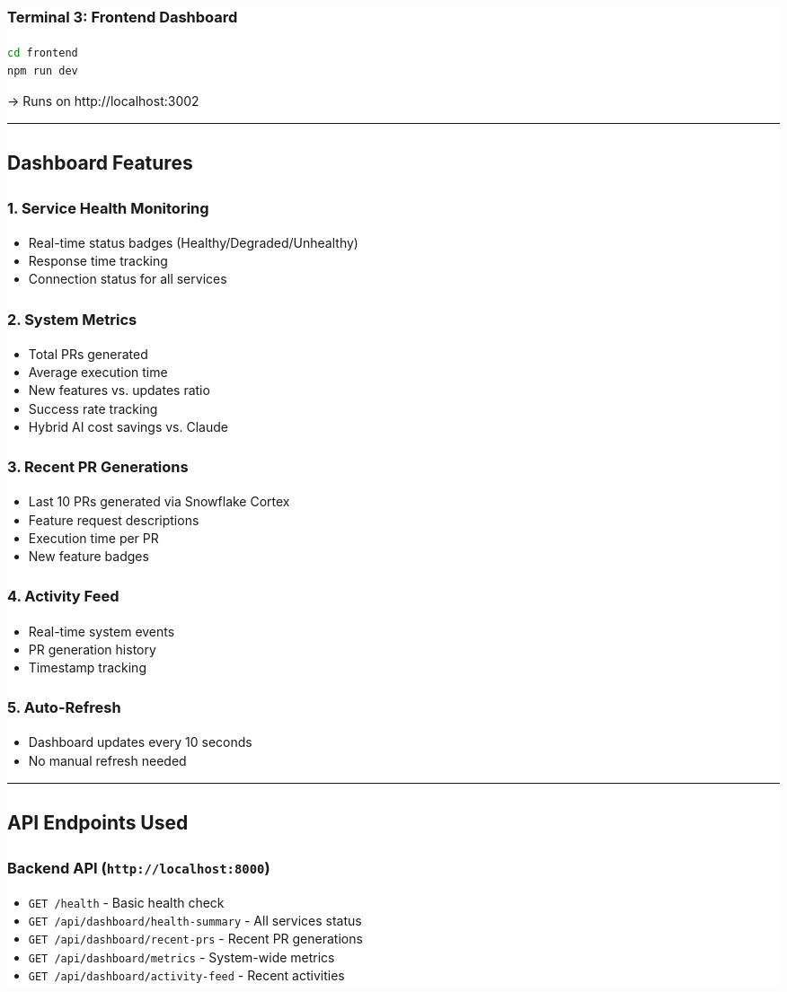 ### Terminal 3: Frontend Dashboard
```bash
cd frontend
npm run dev
```
→ Runs on http://localhost:3002

---

## Dashboard Features

### 1. **Service Health Monitoring**
- Real-time status badges (Healthy/Degraded/Unhealthy)
- Response time tracking
- Connection status for all services

### 2. **System Metrics**
- Total PRs generated
- Average execution time
- New features vs. updates ratio
- Success rate tracking
- Hybrid AI cost savings vs. Claude

### 3. **Recent PR Generations**
- Last 10 PRs generated via Snowflake Cortex
- Feature request descriptions
- Execution time per PR
- New feature badges

### 4. **Activity Feed**
- Real-time system events
- PR generation history
- Timestamp tracking

### 5. **Auto-Refresh**
- Dashboard updates every 10 seconds
- No manual refresh needed

---

## API Endpoints Used

### Backend API (`http://localhost:8000`)
- `GET /health` - Basic health check
- `GET /api/dashboard/health-summary` - All services status
- `GET /api/dashboard/recent-prs` - Recent PR generations
- `GET /api/dashboard/metrics` - System-wide metrics
- `GET /api/dashboard/activity-feed` - Recent activities
